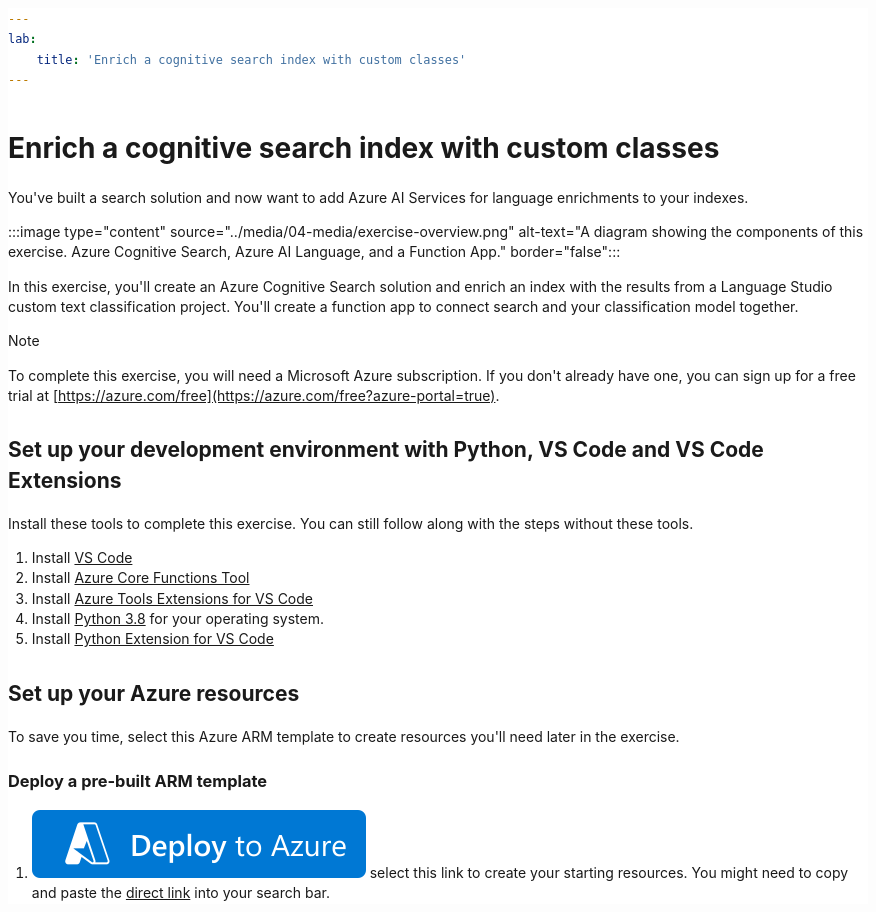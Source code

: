 ```yaml
---
lab:
    title: 'Enrich a cognitive search index with custom classes'
---
```


# Enrich a cognitive search index with custom classes

You've built a search solution and now want to add Azure AI Services for language enrichments to your indexes.

:::image type="content" source="../media/04-media/exercise-overview.png" alt-text="A diagram showing the components of this exercise. Azure Cognitive Search, Azure AI Language, and a Function App." border="false":::

In this exercise, you'll create an Azure Cognitive Search solution and enrich an index with the results from a Language Studio custom text classification project. You'll create a function app to connect search and your classification model together.

> [!NOTE]
> To complete this exercise, you will need a Microsoft Azure subscription. If you don't already have one, you can sign up for a free trial at [https://azure.com/free](https://azure.com/free?azure-portal=true).


## Set up your development environment with Python, VS Code and VS Code Extensions

Install these tools to complete this exercise. You can still follow along with the steps without these tools.

1. Install [VS Code](https://code.visualstudio.com/)
1. Install [Azure Core Functions Tool](https://github.com/Azure/azure-functions-core-tools)
1. Install [Azure Tools Extensions for VS Code](https://code.visualstudio.com/docs/azure/extensions)
1. Install [Python 3.8](https://www.python.org/downloads/release/python-380/) for your operating system.
1. Install [Python Extension for VS Code](https://marketplace.visualstudio.com/items?itemName=ms-python.python)

## Set up your Azure resources

To save you time, select this Azure ARM template to create resources you'll need later in the exercise.

### Deploy a pre-built ARM template

1. [![Deploy to Azure.](../media/04-media/deploy-azure.svg)](https://portal.azure.com/#create/Microsoft.Template/uri/https%3A%2F%2Fraw.githubusercontent.com%2FMicrosoftLearning%2Fmslearn-doc-intelligence%2Fmain%2Fcognitive-search%2Fazuredeploy.json) select this link to create your starting resources. You might need to copy and paste the [direct link](https://portal.azure.com/#create/Microsoft.Template/uri/https%3A%2F%2Fraw.githubusercontent.com%2FMicrosoftLearning%2Fmslearn-doc-intelligence%2Fmain%2Fcognitive-search%2Fazuredeploy.json) into your search bar.
